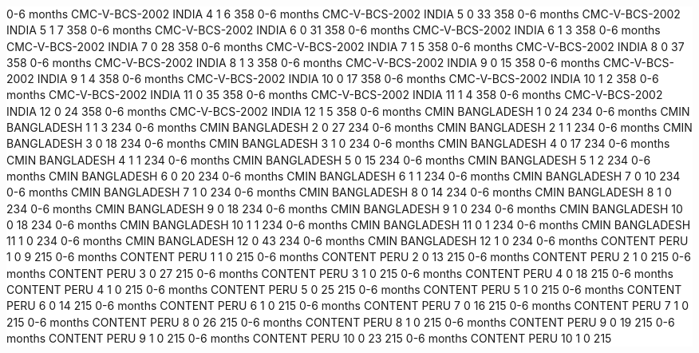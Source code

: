 0-6 months    CMC-V-BCS-2002   INDIA                          4                1        6     358
0-6 months    CMC-V-BCS-2002   INDIA                          5                0       33     358
0-6 months    CMC-V-BCS-2002   INDIA                          5                1        7     358
0-6 months    CMC-V-BCS-2002   INDIA                          6                0       31     358
0-6 months    CMC-V-BCS-2002   INDIA                          6                1        3     358
0-6 months    CMC-V-BCS-2002   INDIA                          7                0       28     358
0-6 months    CMC-V-BCS-2002   INDIA                          7                1        5     358
0-6 months    CMC-V-BCS-2002   INDIA                          8                0       37     358
0-6 months    CMC-V-BCS-2002   INDIA                          8                1        3     358
0-6 months    CMC-V-BCS-2002   INDIA                          9                0       15     358
0-6 months    CMC-V-BCS-2002   INDIA                          9                1        4     358
0-6 months    CMC-V-BCS-2002   INDIA                          10               0       17     358
0-6 months    CMC-V-BCS-2002   INDIA                          10               1        2     358
0-6 months    CMC-V-BCS-2002   INDIA                          11               0       35     358
0-6 months    CMC-V-BCS-2002   INDIA                          11               1        4     358
0-6 months    CMC-V-BCS-2002   INDIA                          12               0       24     358
0-6 months    CMC-V-BCS-2002   INDIA                          12               1        5     358
0-6 months    CMIN             BANGLADESH                     1                0       24     234
0-6 months    CMIN             BANGLADESH                     1                1        3     234
0-6 months    CMIN             BANGLADESH                     2                0       27     234
0-6 months    CMIN             BANGLADESH                     2                1        1     234
0-6 months    CMIN             BANGLADESH                     3                0       18     234
0-6 months    CMIN             BANGLADESH                     3                1        0     234
0-6 months    CMIN             BANGLADESH                     4                0       17     234
0-6 months    CMIN             BANGLADESH                     4                1        1     234
0-6 months    CMIN             BANGLADESH                     5                0       15     234
0-6 months    CMIN             BANGLADESH                     5                1        2     234
0-6 months    CMIN             BANGLADESH                     6                0       20     234
0-6 months    CMIN             BANGLADESH                     6                1        1     234
0-6 months    CMIN             BANGLADESH                     7                0       10     234
0-6 months    CMIN             BANGLADESH                     7                1        0     234
0-6 months    CMIN             BANGLADESH                     8                0       14     234
0-6 months    CMIN             BANGLADESH                     8                1        0     234
0-6 months    CMIN             BANGLADESH                     9                0       18     234
0-6 months    CMIN             BANGLADESH                     9                1        0     234
0-6 months    CMIN             BANGLADESH                     10               0       18     234
0-6 months    CMIN             BANGLADESH                     10               1        1     234
0-6 months    CMIN             BANGLADESH                     11               0        1     234
0-6 months    CMIN             BANGLADESH                     11               1        0     234
0-6 months    CMIN             BANGLADESH                     12               0       43     234
0-6 months    CMIN             BANGLADESH                     12               1        0     234
0-6 months    CONTENT          PERU                           1                0        9     215
0-6 months    CONTENT          PERU                           1                1        0     215
0-6 months    CONTENT          PERU                           2                0       13     215
0-6 months    CONTENT          PERU                           2                1        0     215
0-6 months    CONTENT          PERU                           3                0       27     215
0-6 months    CONTENT          PERU                           3                1        0     215
0-6 months    CONTENT          PERU                           4                0       18     215
0-6 months    CONTENT          PERU                           4                1        0     215
0-6 months    CONTENT          PERU                           5                0       25     215
0-6 months    CONTENT          PERU                           5                1        0     215
0-6 months    CONTENT          PERU                           6                0       14     215
0-6 months    CONTENT          PERU                           6                1        0     215
0-6 months    CONTENT          PERU                           7                0       16     215
0-6 months    CONTENT          PERU                           7                1        0     215
0-6 months    CONTENT          PERU                           8                0       26     215
0-6 months    CONTENT          PERU                           8                1        0     215
0-6 months    CONTENT          PERU                           9                0       19     215
0-6 months    CONTENT          PERU                           9                1        0     215
0-6 months    CONTENT          PERU                           10               0       23     215
0-6 months    CONTENT          PERU                           10               1        0     215